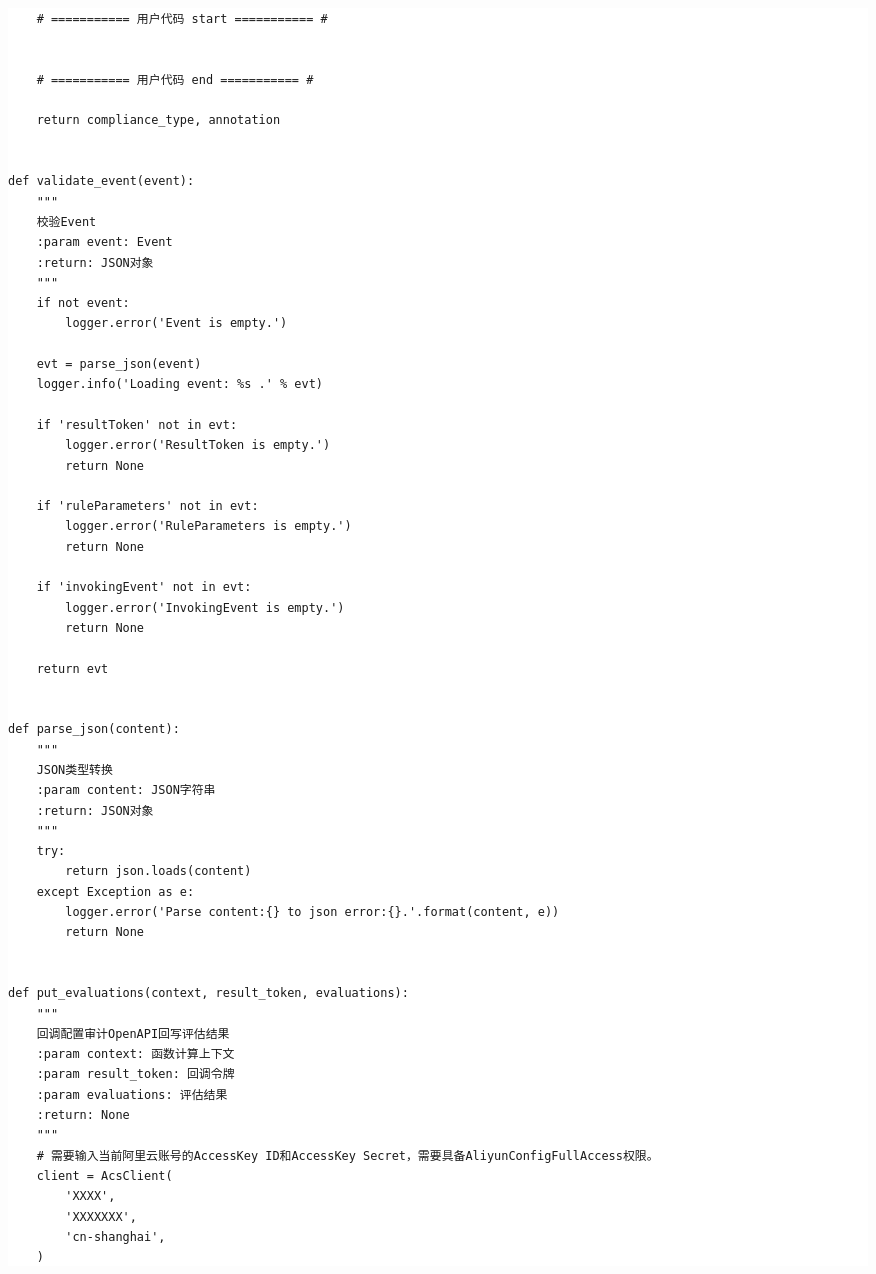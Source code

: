         # =========== 用户代码 start =========== #
    
    
        # =========== 用户代码 end =========== #
    
        return compliance_type, annotation
    
    
    def validate_event(event):
        """
        校验Event
        :param event: Event
        :return: JSON对象
        """
        if not event:
            logger.error('Event is empty.')
    
        evt = parse_json(event)
        logger.info('Loading event: %s .' % evt)
    
        if 'resultToken' not in evt:
            logger.error('ResultToken is empty.')
            return None
    
        if 'ruleParameters' not in evt:
            logger.error('RuleParameters is empty.')
            return None
    
        if 'invokingEvent' not in evt:
            logger.error('InvokingEvent is empty.')
            return None
    
        return evt
    
    
    def parse_json(content):
        """
        JSON类型转换
        :param content: JSON字符串
        :return: JSON对象
        """
        try:
            return json.loads(content)
        except Exception as e:
            logger.error('Parse content:{} to json error:{}.'.format(content, e))
            return None
    
    
    def put_evaluations(context, result_token, evaluations):
        """
        回调配置审计OpenAPI回写评估结果
        :param context: 函数计算上下文
        :param result_token: 回调令牌
        :param evaluations: 评估结果
        :return: None
        """
        # 需要输入当前阿里云账号的AccessKey ID和AccessKey Secret，需要具备AliyunConfigFullAccess权限。
        client = AcsClient(
            'XXXX',
            'XXXXXXX',
            'cn-shanghai',
        )
    